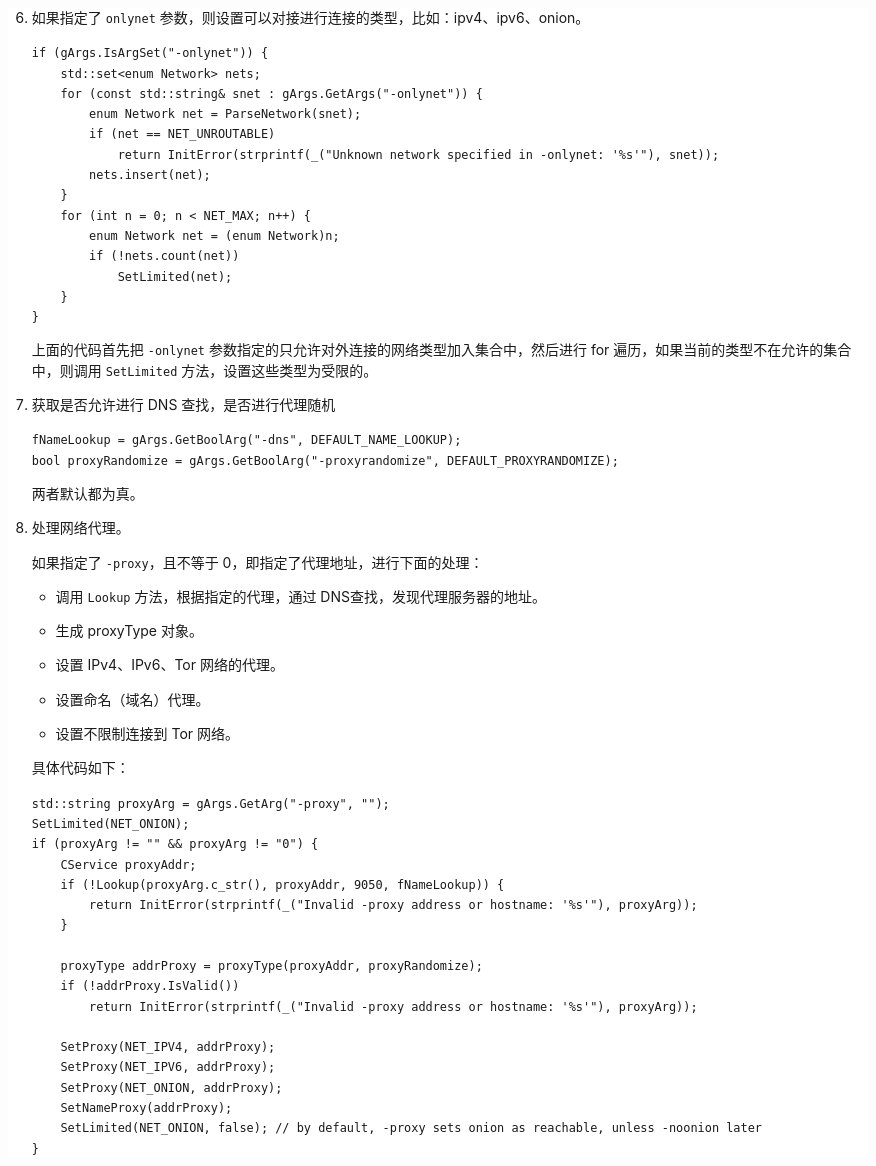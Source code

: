 6.  如果指定了 `onlynet` 参数，则设置可以对接进行连接的类型，比如：ipv4、ipv6、onion。

        if (gArgs.IsArgSet("-onlynet")) {
            std::set<enum Network> nets;
            for (const std::string& snet : gArgs.GetArgs("-onlynet")) {
                enum Network net = ParseNetwork(snet);
                if (net == NET_UNROUTABLE)
                    return InitError(strprintf(_("Unknown network specified in -onlynet: '%s'"), snet));
                nets.insert(net);
            }
            for (int n = 0; n < NET_MAX; n++) {
                enum Network net = (enum Network)n;
                if (!nets.count(net))
                    SetLimited(net);
            }
        }

    上面的代码首先把 `-onlynet` 参数指定的只允许对外连接的网络类型加入集合中，然后进行 for 遍历，如果当前的类型不在允许的集合中，则调用 `SetLimited` 方法，设置这些类型为受限的。

7.  获取是否允许进行 DNS 查找，是否进行代理随机

        fNameLookup = gArgs.GetBoolArg("-dns", DEFAULT_NAME_LOOKUP);
        bool proxyRandomize = gArgs.GetBoolArg("-proxyrandomize", DEFAULT_PROXYRANDOMIZE);

    两者默认都为真。

8.  处理网络代理。

    如果指定了 `-proxy`，且不等于 0，即指定了代理地址，进行下面的处理：

    -   调用 `Lookup` 方法，根据指定的代理，通过 DNS查找，发现代理服务器的地址。

    -   生成 proxyType 对象。

    -   设置 IPv4、IPv6、Tor 网络的代理。

    -   设置命名（域名）代理。

    -   设置不限制连接到 Tor 网络。

    具体代码如下：

        std::string proxyArg = gArgs.GetArg("-proxy", "");
        SetLimited(NET_ONION);
        if (proxyArg != "" && proxyArg != "0") {
            CService proxyAddr;
            if (!Lookup(proxyArg.c_str(), proxyAddr, 9050, fNameLookup)) {
                return InitError(strprintf(_("Invalid -proxy address or hostname: '%s'"), proxyArg));
            }

            proxyType addrProxy = proxyType(proxyAddr, proxyRandomize);
            if (!addrProxy.IsValid())
                return InitError(strprintf(_("Invalid -proxy address or hostname: '%s'"), proxyArg));

            SetProxy(NET_IPV4, addrProxy);
            SetProxy(NET_IPV6, addrProxy);
            SetProxy(NET_ONION, addrProxy);
            SetNameProxy(addrProxy);
            SetLimited(NET_ONION, false); // by default, -proxy sets onion as reachable, unless -noonion later
        }
